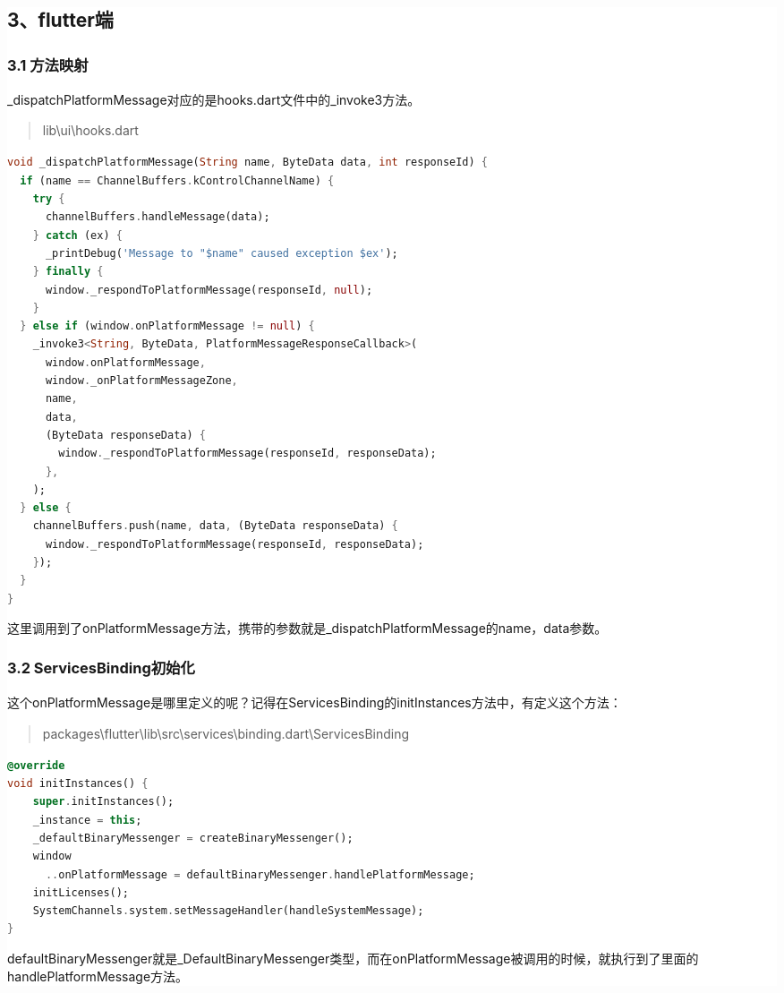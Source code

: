 ## 3、flutter端
### 3.1 方法映射
_dispatchPlatformMessage对应的是hooks.dart文件中的_invoke3方法。

> lib\ui\hooks.dart

```dart
void _dispatchPlatformMessage(String name, ByteData data, int responseId) {
  if (name == ChannelBuffers.kControlChannelName) {
    try {
      channelBuffers.handleMessage(data);
    } catch (ex) {
      _printDebug('Message to "$name" caused exception $ex');
    } finally {
      window._respondToPlatformMessage(responseId, null);
    }
  } else if (window.onPlatformMessage != null) {
    _invoke3<String, ByteData, PlatformMessageResponseCallback>(
      window.onPlatformMessage,
      window._onPlatformMessageZone,
      name,
      data,
      (ByteData responseData) {
        window._respondToPlatformMessage(responseId, responseData);
      },
    );
  } else {
    channelBuffers.push(name, data, (ByteData responseData) {
      window._respondToPlatformMessage(responseId, responseData);
    });
  }
}
```
这里调用到了onPlatformMessage方法，携带的参数就是_dispatchPlatformMessage的name，data参数。

### 3.2 ServicesBinding初始化

这个onPlatformMessage是哪里定义的呢？记得在ServicesBinding的initInstances方法中，有定义这个方法：

> packages\flutter\lib\src\services\binding.dart\ServicesBinding

```dart
@override
void initInstances() {
    super.initInstances();
    _instance = this;
    _defaultBinaryMessenger = createBinaryMessenger();
    window
      ..onPlatformMessage = defaultBinaryMessenger.handlePlatformMessage;
    initLicenses();
    SystemChannels.system.setMessageHandler(handleSystemMessage);
}
```
defaultBinaryMessenger就是_DefaultBinaryMessenger类型，而在onPlatformMessage被调用的时候，就执行到了里面的handlePlatformMessage方法。

